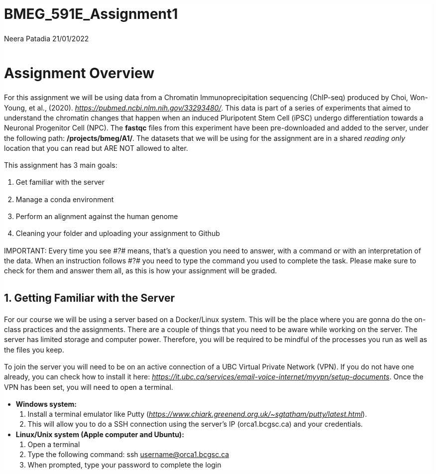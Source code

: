 BMEG\_591E\_Assignment1
================
Neera Patadia
21/01/2022

# Assignment Overview

For this assignment we will be using data from a Chromatin
Immunoprecipitation sequencing (ChIP-seq) produced by Choi, Won-Young,
et al., (2020). *<https://pubmed.ncbi.nlm.nih.gov/33293480/>*. This data
is part of a series of experiments that aimed to understand the
chromatin changes that happen when an induced Pluripotent Stem Cell
(iPSC) undergo differentiation towards a Neuronal Progenitor Cell (NPC).
The **fastqc** files from this experiment have been pre-downloaded and
added to the server, under the following path: **/projects/bmeg/A1/**.
The datasets that we will be using for the assignment are in a shared
*reading only* location that you can read but ARE NOT allowed to alter.

This assignment has 3 main goals:

1.  Get familiar with the server

2.  Manage a conda environment

3.  Perform an alignment against the human genome

4.  Cleaning your folder and uploading your assignment to Github

IMPORTANT: Every time you see *\#?\#* means, that’s a question you need
to answer, with a command or with an interpretation of the data. When an
instruction follows \#?\# you need to type the command you used to
complete the task. Please make sure to check for them and answer them
all, as this is how your assignment will be graded.

## 1\. Getting Familiar with the Server

For our course we will be using a server based on a Docker/Linux system.
This will be the place where you are gonna do the on-class practices and
the assignments. There are a couple of things that you need to be aware
while working on the server. The server has limited storage and computer
power. Therefore, you will be required to be mindful of the processes
you run as well as the files you keep.

To join the server you will need to be on an active connection of a UBC
Virtual Private Network (VPN). If you do not have one already, you can
check how to install it here:
*<https://it.ubc.ca/services/email-voice-internet/myvpn/setup-documents>*.
Once the VPN has been set, you will need to open a terminal.

  - **Windows system:**
    1.  Install a terminal emulator like Putty
        (*<https://www.chiark.greenend.org.uk/~sgtatham/putty/latest.html>*).
    2.  This will allow you to do a SSH connection using the server’s IP
        (orca1.bcgsc.ca) and your credentials.
  - **Linux/Unix system (Apple computer and Ubuntu):**
    1.  Open a terminal
    2.  Type the following command: ssh <username@orca1.bcgsc.ca>
    3.  When prompted, type your password to complete the login
